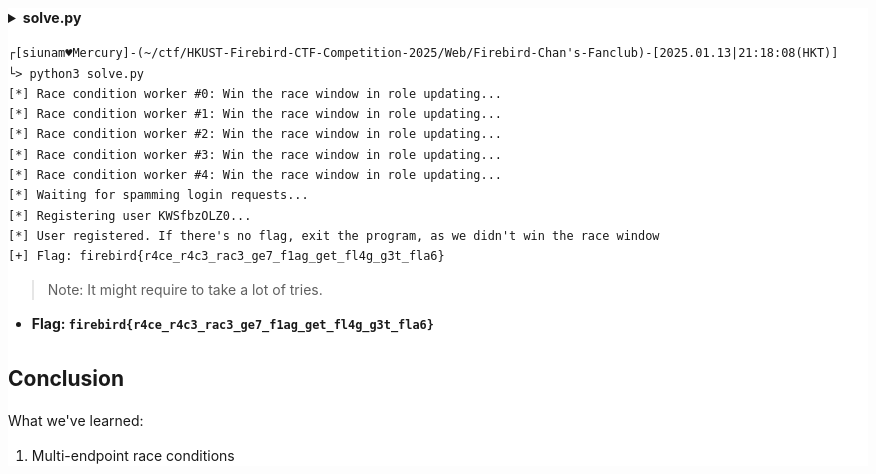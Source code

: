 <details><summary markdown="span"><strong>solve.py</strong></summary></details>

```shell
┌[siunam♥Mercury]-(~/ctf/HKUST-Firebird-CTF-Competition-2025/Web/Firebird-Chan's-Fanclub)-[2025.01.13|21:18:08(HKT)]
└> python3 solve.py
[*] Race condition worker #0: Win the race window in role updating...
[*] Race condition worker #1: Win the race window in role updating...
[*] Race condition worker #2: Win the race window in role updating...
[*] Race condition worker #3: Win the race window in role updating...
[*] Race condition worker #4: Win the race window in role updating...
[*] Waiting for spamming login requests...
[*] Registering user KWSfbzOLZ0...
[*] User registered. If there's no flag, exit the program, as we didn't win the race window
[+] Flag: firebird{r4ce_r4c3_rac3_ge7_f1ag_get_fl4g_g3t_fla6}
```

> Note: It might require to take a lot of tries.

- **Flag: `firebird{r4ce_r4c3_rac3_ge7_f1ag_get_fl4g_g3t_fla6}`**

## Conclusion

What we've learned:

1. Multi-endpoint race conditions